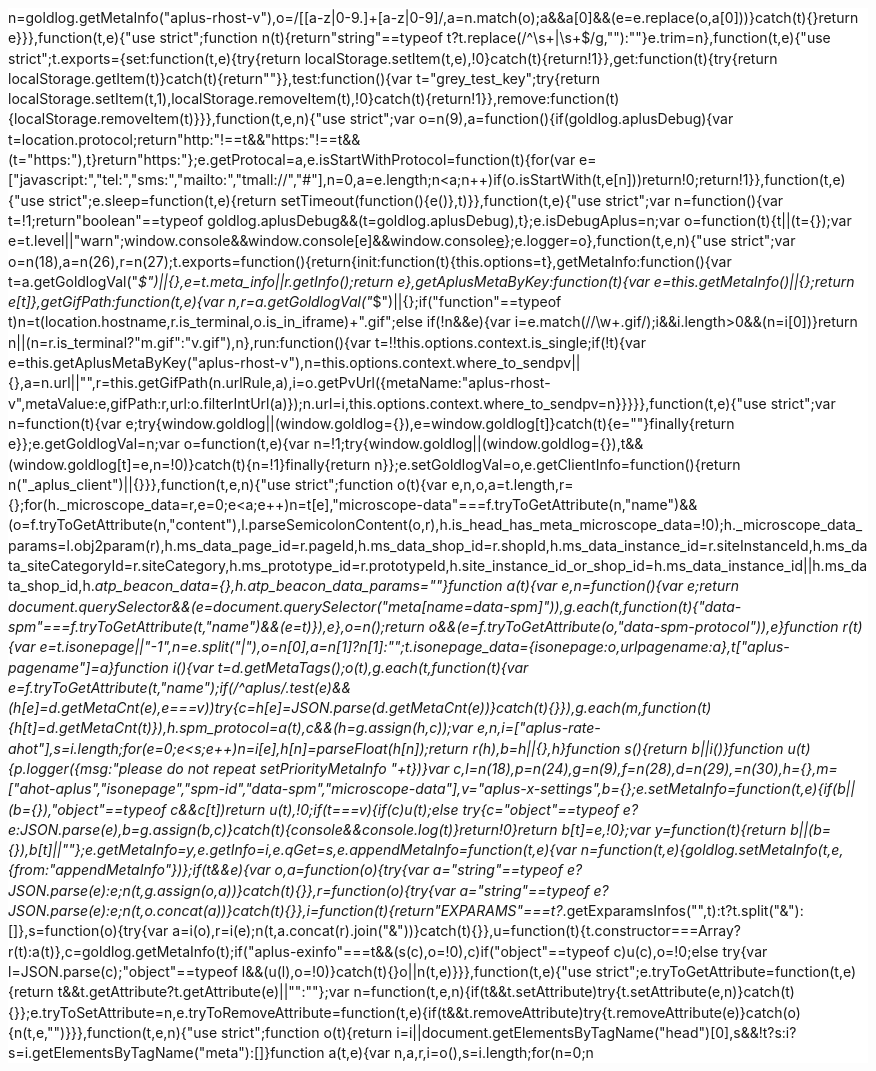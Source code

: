 n=goldlog.getMetaInfo("aplus-rhost-v"),o=/[[a-z|0-9\.]+[a-z|0-9]/,a=n.match(o);a&&a[0]&&(e=e.replace(o,a[0]))}catch(t){}return e}}},function(t,e){"use strict";function n(t){return"string"==typeof t?t.replace(/^\s+|\s+$/g,""):""}e.trim=n},function(t,e){"use strict";t.exports={set:function(t,e){try{return localStorage.setItem(t,e),!0}catch(t){return!1}},get:function(t){try{return localStorage.getItem(t)}catch(t){return""}},test:function(){var t="grey_test_key";try{return localStorage.setItem(t,1),localStorage.removeItem(t),!0}catch(t){return!1}},remove:function(t){localStorage.removeItem(t)}}},function(t,e,n){"use strict";var o=n(9),a=function(){if(goldlog.aplusDebug){var t=location.protocol;return"http:"!==t&&"https:"!==t&&(t="https:"),t}return"https:"};e.getProtocal=a,e.isStartWithProtocol=function(t){for(var e=["javascript:","tel:","sms:","mailto:","tmall://","#"],n=0,a=e.length;n<a;n++)if(o.isStartWith(t,e[n]))return!0;return!1}},function(t,e){"use strict";e.sleep=function(t,e){return setTimeout(function(){e()},t)}},function(t,e){"use strict";var n=function(){var t=!1;return"boolean"==typeof goldlog.aplusDebug&&(t=goldlog.aplusDebug),t};e.isDebugAplus=n;var o=function(t){t||(t={});var e=t.level||"warn";window.console&&window.console[e]&&window.console[e](t.msg)};e.logger=o},function(t,e,n){"use strict";var o=n(18),a=n(26),r=n(27);t.exports=function(){return{init:function(t){this.options=t},getMetaInfo:function(){var t=a.getGoldlogVal("_$")||{},e=t.meta_info||r.getInfo();return e},getAplusMetaByKey:function(t){var e=this.getMetaInfo()||{};return e[t]},getGifPath:function(t,e){var n,r=a.getGoldlogVal("_$")||{};if("function"==typeof t)n=t(location.hostname,r.is_terminal,o.is_in_iframe)+".gif";else if(!n&&e){var i=e.match(/\/\w+\.gif/);i&&i.length>0&&(n=i[0])}return n||(n=r.is_terminal?"m.gif":"v.gif"),n},run:function(){var t=!!this.options.context.is_single;if(!t){var e=this.getAplusMetaByKey("aplus-rhost-v"),n=this.options.context.where_to_sendpv||{},a=n.url||"",r=this.getGifPath(n.urlRule,a),i=o.getPvUrl({metaName:"aplus-rhost-v",metaValue:e,gifPath:r,url:o.filterIntUrl(a)});n.url=i,this.options.context.where_to_sendpv=n}}}}},function(t,e){"use strict";var n=function(t){var e;try{window.goldlog||(window.goldlog={}),e=window.goldlog[t]}catch(t){e=""}finally{return e}};e.getGoldlogVal=n;var o=function(t,e){var n=!1;try{window.goldlog||(window.goldlog={}),t&&(window.goldlog[t]=e,n=!0)}catch(t){n=!1}finally{return n}};e.setGoldlogVal=o,e.getClientInfo=function(){return n("_aplus_client")||{}}},function(t,e,n){"use strict";function o(t){var e,n,o,a=t.length,r={};for(h._microscope_data=r,e=0;e<a;e++)n=t[e],"microscope-data"===f.tryToGetAttribute(n,"name")&&(o=f.tryToGetAttribute(n,"content"),l.parseSemicolonContent(o,r),h.is_head_has_meta_microscope_data=!0);h._microscope_data_params=l.obj2param(r),h.ms_data_page_id=r.pageId,h.ms_data_shop_id=r.shopId,h.ms_data_instance_id=r.siteInstanceId,h.ms_data_siteCategoryId=r.siteCategory,h.ms_prototype_id=r.prototypeId,h.site_instance_id_or_shop_id=h.ms_data_instance_id||h.ms_data_shop_id,h._atp_beacon_data={},h._atp_beacon_data_params=""}function a(t){var e,n=function(){var e;return document.querySelector&&(e=document.querySelector("meta[name=data-spm]")),g.each(t,function(t){"data-spm"===f.tryToGetAttribute(t,"name")&&(e=t)}),e},o=n();return o&&(e=f.tryToGetAttribute(o,"data-spm-protocol")),e}function r(t){var e=t.isonepage||"-1",n=e.split("|"),o=n[0],a=n[1]?n[1]:"";t.isonepage_data={isonepage:o,urlpagename:a},t["aplus-pagename"]=a}function i(){var t=d.getMetaTags();o(t),g.each(t,function(t){var e=f.tryToGetAttribute(t,"name");if(/^aplus/.test(e)&&(h[e]=d.getMetaCnt(e),e===v))try{c=h[e]=JSON.parse(d.getMetaCnt(e))}catch(t){}}),g.each(m,function(t){h[t]=d.getMetaCnt(t)}),h.spm_protocol=a(t),c&&(h=g.assign(h,c));var e,n,i=["aplus-rate-ahot"],s=i.length;for(e=0;e<s;e++)n=i[e],h[n]=parseFloat(h[n]);return r(h),b=h||{},h}function s(){return b||i()}function u(t){p.logger({msg:"please do not repeat setPriorityMetaInfo "+t})}var c,l=n(18),p=n(24),g=n(9),f=n(28),d=n(29),_=n(30),h={},m=["ahot-aplus","isonepage","spm-id","data-spm","microscope-data"],v="aplus-x-settings",b={};e.setMetaInfo=function(t,e){if(b||(b={}),"object"==typeof c&&c[t])return u(t),!0;if(t===v){if(c)u(t);else try{c="object"==typeof e?e:JSON.parse(e),b=g.assign(b,c)}catch(t){console&&console.log(t)}return!0}return b[t]=e,!0};var y=function(t){return b||(b={}),b[t]||""};e.getMetaInfo=y,e.getInfo=i,e.qGet=s,e.appendMetaInfo=function(t,e){var n=function(t,e){goldlog.setMetaInfo(t,e,{from:"appendMetaInfo"})};if(t&&e){var o,a=function(o){try{var a="string"==typeof e?JSON.parse(e):e;n(t,g.assign(o,a))}catch(t){}},r=function(o){try{var a="string"==typeof e?JSON.parse(e):e;n(t,o.concat(a))}catch(t){}},i=function(t){return"EXPARAMS"===t?_.getExparamsInfos("",t):t?t.split("&"):[]},s=function(o){try{var a=i(o),r=i(e);n(t,a.concat(r).join("&"))}catch(t){}},u=function(t){t.constructor===Array?r(t):a(t)},c=goldlog.getMetaInfo(t);if("aplus-exinfo"===t&&(s(c),o=!0),c)if("object"==typeof c)u(c),o=!0;else try{var l=JSON.parse(c);"object"==typeof l&&(u(l),o=!0)}catch(t){}o||n(t,e)}}},function(t,e){"use strict";e.tryToGetAttribute=function(t,e){return t&&t.getAttribute?t.getAttribute(e)||"":""};var n=function(t,e,n){if(t&&t.setAttribute)try{t.setAttribute(e,n)}catch(t){}};e.tryToSetAttribute=n,e.tryToRemoveAttribute=function(t,e){if(t&&t.removeAttribute)try{t.removeAttribute(e)}catch(o){n(t,e,"")}}},function(t,e,n){"use strict";function o(t){return i=i||document.getElementsByTagName("head")[0],s&&!t?s:i?s=i.getElementsByTagName("meta"):[]}function a(t,e){var n,a,r,i=o(),s=i.length;for(n=0;n